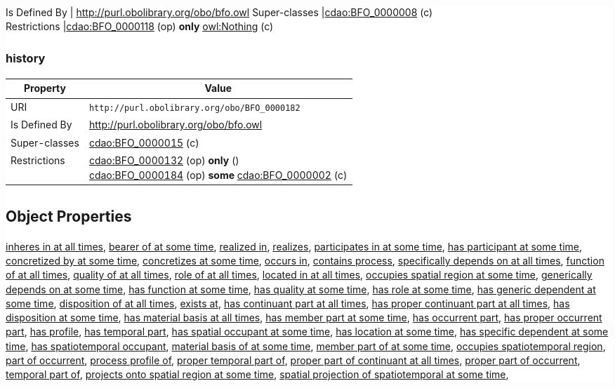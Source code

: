 Is Defined By | http://purl.obolibrary.org/obo/bfo.owl
Super-classes |[cdao:BFO_0000008](http://purl.obolibrary.org/obo/BFO_0000008) (c)<br />
Restrictions |[cdao:BFO_0000118](http://purl.obolibrary.org/obo/BFO_0000118) (op) **only** [owl:Nothing](http://www.w3.org/2002/07/owl#Nothing) (c)<br />
### history
Property | Value
--- | ---
URI | `http://purl.obolibrary.org/obo/BFO_0000182`
Is Defined By | http://purl.obolibrary.org/obo/bfo.owl
Super-classes |[cdao:BFO_0000015](http://purl.obolibrary.org/obo/BFO_0000015) (c)<br />
Restrictions |[cdao:BFO_0000132](http://purl.obolibrary.org/obo/BFO_0000132) (op) **only** ()<br />[cdao:BFO_0000184](http://purl.obolibrary.org/obo/BFO_0000184) (op) **some** [cdao:BFO_0000002](http://purl.obolibrary.org/obo/BFO_0000002) (c)<br />

## Object Properties
[inheres in at all times](#inheresinatalltimes),
[bearer of at some time](#bearerofatsometime),
[realized in](#realizedin),
[realizes](#realizes),
[participates in at some time](#participatesinatsometime),
[has participant at some time](#hasparticipantatsometime),
[concretized by at some time](#concretizedbyatsometime),
[concretizes at some time](#concretizesatsometime),
[occurs in](#occursin),
[contains process](#containsprocess),
[specifically depends on at all times](#specificallydependsonatalltimes),
[function of at all times](#functionofatalltimes),
[quality of at all times](#qualityofatalltimes),
[role of at all times](#roleofatalltimes),
[located in at all times](#locatedinatalltimes),
[occupies spatial region at some time](#occupiesspatialregionatsometime),
[generically depends on at some time](#genericallydependsonatsometime),
[has function at some time](#hasfunctionatsometime),
[has quality at some time](#hasqualityatsometime),
[has role at some time](#hasroleatsometime),
[has generic dependent at some time](#hasgenericdependentatsometime),
[disposition of at all times](#dispositionofatalltimes),
[exists at](#existsat),
[has continuant part at all times](#hascontinuantpartatalltimes),
[has proper continuant part at all times](#haspropercontinuantpartatalltimes),
[has disposition at some time](#hasdispositionatsometime),
[has material basis at all times](#hasmaterialbasisatalltimes),
[has member part at some time](#hasmemberpartatsometime),
[has occurrent part](#hasoccurrentpart),
[has proper occurrent part](#hasproperoccurrentpart),
[has profile](#hasprofile),
[has temporal part](#hastemporalpart),
[has spatial occupant at some time](#hasspatialoccupantatsometime),
[has location at some time](#haslocationatsometime),
[has specific dependent at some time](#hasspecificdependentatsometime),
[has spatiotemporal occupant](#hasspatiotemporaloccupant),
[material basis of at some time](#materialbasisofatsometime),
[member part of at some time](#memberpartofatsometime),
[occupies spatiotemporal region](#occupiesspatiotemporalregion),
[part of occurrent](#partofoccurrent),
[process profile of](#processprofileof),
[proper temporal part of](#propertemporalpartof),
[proper part of continuant at all times](#properpartofcontinuantatalltimes),
[proper part of occurrent](#properpartofoccurrent),
[temporal part of](#temporalpartof),
[projects onto spatial region at some time](#projectsontospatialregionatsometime),
[spatial projection of spatiotemporal at some time](#spatialprojectionofspatiotemporalatsometime),